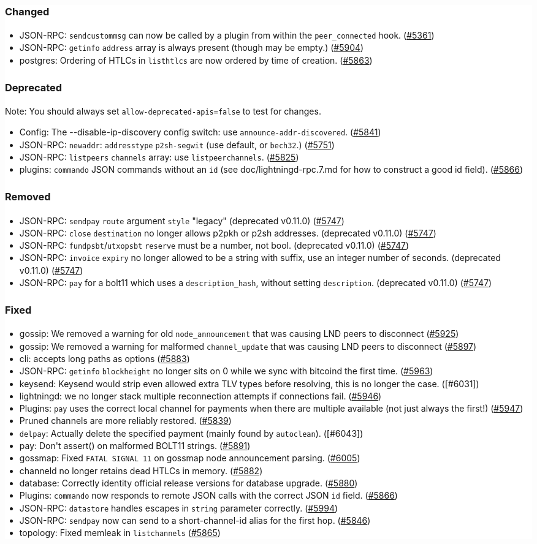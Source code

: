 
### Changed

 - JSON-RPC: `sendcustommsg` can now be called by a plugin from within the `peer_connected` hook. ([#5361])
 - JSON-RPC: `getinfo` `address` array is always present (though may be empty.) ([#5904])
 - postgres: Ordering of HTLCs in `listhtlcs` are now ordered by time of creation. ([#5863])


### Deprecated

Note: You should always set `allow-deprecated-apis=false` to test for changes.

 - Config: The --disable-ip-discovery config switch: use `announce-addr-discovered`. ([#5841])
 - JSON-RPC: `newaddr`: `addresstype` `p2sh-segwit` (use default, or `bech32`.) ([#5751])
 - JSON-RPC: `listpeers` `channels` array: use `listpeerchannels`. ([#5825])
 - plugins: `commando` JSON commands without an `id` (see doc/lightningd-rpc.7.md for how to construct a good id field). ([#5866])


### Removed

 - JSON-RPC: `sendpay` `route` argument `style` "legacy" (deprecated v0.11.0) ([#5747])
 - JSON-RPC: `close` `destination` no longer allows p2pkh or p2sh addresses. (deprecated v0.11.0) ([#5747])
 - JSON-RPC: `fundpsbt`/`utxopsbt` `reserve` must be a number, not bool. (deprecated v0.11.0) ([#5747])
 - JSON-RPC: `invoice` `expiry` no longer allowed to be a string with suffix, use an integer number of seconds. (deprecated v0.11.0) ([#5747])
 - JSON-RPC: `pay` for a bolt11 which uses a `description_hash`, without setting `description`. (deprecated v0.11.0) ([#5747])


### Fixed

 - gossip: We removed a warning for old `node_announcement` that was causing LND peers to disconnect ([#5925])
 - gossip: We removed a warning for malformed `channel_update` that was causing LND peers to disconnect  ([#5897])
 - cli: accepts long paths as options ([#5883])
 - JSON-RPC: `getinfo` `blockheight` no longer sits on 0 while we sync with bitcoind the first time. ([#5963])
 - keysend: Keysend would strip even allowed extra TLV types before resolving, this is no longer the case. ([#6031])
 - lightningd: we no longer stack multiple reconnection attempts if connections fail. ([#5946])
 - Plugins: `pay` uses the correct local channel for payments when there are multiple available (not just always the first!) ([#5947])
 - Pruned channels are more reliably restored. ([#5839])
 - `delpay`: Actually delete the specified payment (mainly found by `autoclean`). ([#6043])
 - pay: Don't assert() on malformed BOLT11 strings. ([#5891])
 - gossmap: Fixed `FATAL SIGNAL 11` on gossmap node announcement parsing. ([#6005])
 - channeld no longer retains dead HTLCs in memory. ([#5882])
 - database: Correctly identity official release versions for database upgrade. ([#5880])
 - Plugins: `commando` now responds to remote JSON calls with the correct JSON `id` field. ([#5866])
 - JSON-RPC: `datastore` handles escapes in `string` parameter correctly. ([#5994])
 - JSON-RPC: `sendpay` now can send to a short-channel-id alias for the first hop. ([#5846])
 - topology: Fixed memleak in `listchannels` ([#5865])


[#6752]: https://github.com/ElementsProject/lightning/pull/6752
[#6749]: https://github.com/ElementsProject/lightning/pull/6749
[#6753]: https://github.com/ElementsProject/lightning/pull/6753
[#6421]: https://github.com/ElementsProject/lightning/pull/6421
[#6689]: https://github.com/ElementsProject/lightning/pull/6689
[#6780]: https://github.com/ElementsProject/lightning/pull/6780
[#6651]: https://github.com/ElementsProject/lightning/pull/6651
[#6697]: https://github.com/ElementsProject/lightning/pull/6697
[#6617]: https://github.com/ElementsProject/lightning/pull/6617
[#6710]: https://github.com/ElementsProject/lightning/pull/6710
[#6767]: https://github.com/ElementsProject/lightning/pull/6767
[#6676]: https://github.com/ElementsProject/lightning/pull/6676
[#6686]: https://github.com/ElementsProject/lightning/pull/6686
[#6628]: https://github.com/ElementsProject/lightning/pull/6628
[#6797]: https://github.com/ElementsProject/lightning/pull/6797
[#6783]: https://github.com/ElementsProject/lightning/pull/6783
[#6772]: https://github.com/ElementsProject/lightning/pull/6772
[#6833]: https://github.com/ElementsProject/lightning/pull/6833
[#6677]: https://github.com/ElementsProject/lightning/pull/6677
[#6668]: https://github.com/ElementsProject/lightning/pull/6668
[#6748]: https://github.com/ElementsProject/lightning/pull/6748
[#6715]: https://github.com/ElementsProject/lightning/pull/6715
[#6824]: https://github.com/ElementsProject/lightning/pull/6824
[#6760]: https://github.com/ElementsProject/lightning/pull/6760
[#6442]: https://github.com/ElementsProject/lightning/pull/6442
[#6759]: https://github.com/ElementsProject/lightning/pull/6759
[#6773]: https://github.com/ElementsProject/lightning/pull/6773
[#6135]: https://github.com/ElementsProject/lightning/pull/6135
[#6311]: https://github.com/ElementsProject/lightning/pull/6311
[#6734]: https://github.com/ElementsProject/lightning/pull/6734
[#6850]: https://github.com/ElementsProject/lightning/pull/6850
[#6867]: https://github.com/ElementsProject/lightning/pull/6867
[#6857]: https://github.com/ElementsProject/lightning/pull/6857
[#6876]: https://github.com/ElementsProject/lightning/pull/6876
[#6840]: https://github.com/ElementsProject/lightning/pull/6840
[#6884]: https://github.com/ElementsProject/lightning/pull/6884
[#6605]: https://github.com/ElementsProject/lightning/pull/6605
[#6622]: https://github.com/ElementsProject/lightning/pull/6622
[#6630]: https://github.com/ElementsProject/lightning/pull/6630
[#6631]: https://github.com/ElementsProject/lightning/pull/6631
[#6632]: https://github.com/ElementsProject/lightning/pull/6632
[#6642]: https://github.com/ElementsProject/lightning/pull/6642
[#6640]: https://github.com/ElementsProject/lightning/pull/6640
[#6662]: https://github.com/ElementsProject/lightning/pull/6662
[v23.08.1]: https://github.com/ElementsProject/lightning/releases/tag/v23.08.1
[#5492]: https://github.com/ElementsProject/lightning/pull/5492
[#6035]: https://github.com/ElementsProject/lightning/pull/6035
[#6127]: https://github.com/ElementsProject/lightning/pull/6127
[#6173]: https://github.com/ElementsProject/lightning/pull/6173
[#6181]: https://github.com/ElementsProject/lightning/pull/6181
[#6209]: https://github.com/ElementsProject/lightning/pull/6209
[#6243]: https://github.com/ElementsProject/lightning/pull/6243
[#6253]: https://github.com/ElementsProject/lightning/pull/6253
[#6273]: https://github.com/ElementsProject/lightning/pull/6273
[#6295]: https://github.com/ElementsProject/lightning/pull/6295
[#6302]: https://github.com/ElementsProject/lightning/pull/6302
[#6303]: https://github.com/ElementsProject/lightning/pull/6303
[#6304]: https://github.com/ElementsProject/lightning/pull/6304
[#6310]: https://github.com/ElementsProject/lightning/pull/6310
[#6334]: https://github.com/ElementsProject/lightning/pull/6334
[#6337]: https://github.com/ElementsProject/lightning/pull/6337
[#6347]: https://github.com/ElementsProject/lightning/pull/6347
[#6361]: https://github.com/ElementsProject/lightning/pull/6361
[#6376]: https://github.com/ElementsProject/lightning/pull/6376
[#6378]: https://github.com/ElementsProject/lightning/pull/6378
[#6388]: https://github.com/ElementsProject/lightning/pull/6388
[#6389]: https://github.com/ElementsProject/lightning/pull/6389
[#6393]: https://github.com/ElementsProject/lightning/pull/6393
[#6398]: https://github.com/ElementsProject/lightning/pull/6398
[#6399]: https://github.com/ElementsProject/lightning/pull/6399
[#6400]: https://github.com/ElementsProject/lightning/pull/6400
[#6403]: https://github.com/ElementsProject/lightning/pull/6403
[#6405]: https://github.com/ElementsProject/lightning/pull/6405
[#6406]: https://github.com/ElementsProject/lightning/pull/6406
[#6412]: https://github.com/ElementsProject/lightning/pull/6412
[#6413]: https://github.com/ElementsProject/lightning/pull/6413
[#6414]: https://github.com/ElementsProject/lightning/pull/6414
[#6417]: https://github.com/ElementsProject/lightning/pull/6417
[#6425]: https://github.com/ElementsProject/lightning/pull/6425
[#6428]: https://github.com/ElementsProject/lightning/pull/6428
[#6431]: https://github.com/ElementsProject/lightning/pull/6431
[#6435]: https://github.com/ElementsProject/lightning/pull/6435
[#6441]: https://github.com/ElementsProject/lightning/pull/6441
[#6454]: https://github.com/ElementsProject/lightning/pull/6454
[#6461]: https://github.com/ElementsProject/lightning/pull/6461
[#6466]: https://github.com/ElementsProject/lightning/pull/6466
[#6468]: https://github.com/ElementsProject/lightning/pull/6468
[#6507]: https://github.com/ElementsProject/lightning/pull/6507
[#6520]: https://github.com/ElementsProject/lightning/pull/6520
[#6547]: https://github.com/ElementsProject/lightning/pull/6547
[#6556]: https://github.com/ElementsProject/lightning/pull/6556
[#6579]: https://github.com/ElementsProject/lightning/pull/6579
[#6570]: https://github.com/ElementsProject/lightning/pull/6570
[#6568]: https://github.com/ElementsProject/lightning/pull/6568
[#6564]: https://github.com/ElementsProject/lightning/pull/6564
[v23.08]: https://github.com/ElementsProject/lightning/releases/tag/v23.08
[#6273]: https://github.com/ElementsProject/lightning/pull/6273
[#6304]: https://github.com/ElementsProject/lightning/pull/6304
[#6297]: https://github.com/ElementsProject/lightning/pull/6297
[#6304]: https://github.com/ElementsProject/lightning/pull/6304
[#6120]: https://github.com/ElementsProject/lightning/pull/6120
[#6138]: https://github.com/ElementsProject/lightning/pull/6138
[#5967]: https://github.com/ElementsProject/lightning/pull/5967
[#5898]: https://github.com/ElementsProject/lightning/pull/5898
[#5986]: https://github.com/ElementsProject/lightning/pull/5986
[#6245]: https://github.com/ElementsProject/lightning/pull/6245
[#6136]: https://github.com/ElementsProject/lightning/pull/6136
[#6128]: https://github.com/ElementsProject/lightning/pull/6128
[#6154]: https://github.com/ElementsProject/lightning/pull/6154
[#6029]: https://github.com/ElementsProject/lightning/pull/6029
[#6075]: https://github.com/ElementsProject/lightning/pull/6075
[#5708]: https://github.com/ElementsProject/lightning/pull/5708
[#6124]: https://github.com/ElementsProject/lightning/pull/6124
[#6012]: https://github.com/ElementsProject/lightning/pull/6012
[#6090]: https://github.com/ElementsProject/lightning/pull/6090
[#6142]: https://github.com/ElementsProject/lightning/pull/6142
[#6140]: https://github.com/ElementsProject/lightning/pull/6140
[#6097]: https://github.com/ElementsProject/lightning/pull/6097
[#6170]: https://github.com/ElementsProject/lightning/pull/6170
[#6107]: https://github.com/ElementsProject/lightning/pull/6107
[#6110]: https://github.com/ElementsProject/lightning/pull/6110
[#6073]: https://github.com/ElementsProject/lightning/pull/6073
[#6115]: https://github.com/ElementsProject/lightning/pull/6115
[#6109]: https://github.com/ElementsProject/lightning/pull/6109
[#6158]: https://github.com/ElementsProject/lightning/pull/6158
[#6184]: https://github.com/ElementsProject/lightning/pull/6184
[#6229]: https://github.com/ElementsProject/lightning/pull/6229
[#6092]: https://github.com/ElementsProject/lightning/pull/6092
[#6068]: https://github.com/ElementsProject/lightning/pull/6068
[#6069]: https://github.com/ElementsProject/lightning/pull/6069
[#6070]: https://github.com/ElementsProject/lightning/pull/6070
[#6071]: https://github.com/ElementsProject/lightning/pull/6071
[#6072]: https://github.com/ElementsProject/lightning/pull/6072
[#5825]: https://github.com/ElementsProject/lightning/pull/5825
[#5882]: https://github.com/ElementsProject/lightning/pull/5882
[#5839]: https://github.com/ElementsProject/lightning/pull/5839
[#5892]: https://github.com/ElementsProject/lightning/pull/5892
[#5751]: https://github.com/ElementsProject/lightning/pull/5751
[#5963]: https://github.com/ElementsProject/lightning/pull/5963
[#5891]: https://github.com/ElementsProject/lightning/pull/5891
[#5747]: https://github.com/ElementsProject/lightning/pull/5747
[#5670]: https://github.com/ElementsProject/lightning/pull/5670
[#5846]: https://github.com/ElementsProject/lightning/pull/5846
[#5880]: https://github.com/ElementsProject/lightning/pull/5880
[#5866]: https://github.com/ElementsProject/lightning/pull/5866
[#5697]: https://github.com/ElementsProject/lightning/pull/5697
[#5867]: https://github.com/ElementsProject/lightning/pull/5867
[#5883]: https://github.com/ElementsProject/lightning/pull/5883
[#5960]: https://github.com/ElementsProject/lightning/pull/5960
[#5679]: https://github.com/ElementsProject/lightning/pull/5679
[#5821]: https://github.com/ElementsProject/lightning/pull/5821
[#5946]: https://github.com/ElementsProject/lightning/pull/5946
[#5968]: https://github.com/ElementsProject/lightning/pull/5968
[#5947]: https://github.com/ElementsProject/lightning/pull/5947
[#5863]: https://github.com/ElementsProject/lightning/pull/5863
[#5925]: https://github.com/ElementsProject/lightning/pull/5925
[#5361]: https://github.com/ElementsProject/lightning/pull/5361
[#5767]: https://github.com/ElementsProject/lightning/pull/5767
[#5841]: https://github.com/ElementsProject/lightning/pull/5841
[#5865]: https://github.com/ElementsProject/lightning/pull/5865
[#5842]: https://github.com/ElementsProject/lightning/pull/5842
[#5956]: https://github.com/ElementsProject/lightning/pull/5956
[#5897]: https://github.com/ElementsProject/lightning/pull/5897
[#5904]: https://github.com/ElementsProject/lightning/pull/5904
[#5994]: https://github.com/ElementsProject/lightning/pull/5994
[#6005]: https://github.com/ElementsProject/lightning/pull/6005
[#5781]: https://github.com/ElementsProject/lightning/pull/5781
[#5783]: https://github.com/ElementsProject/lightning/pull/5783
[#5775]: https://github.com/ElementsProject/lightning/pull/5775
[#5789]: https://github.com/ElementsProject/lightning/pull/5789
[#5796]: https://github.com/ElementsProject/lightning/pull/5796
[#5785]: https://github.com/ElementsProject/lightning/pull/5785
[#5775]: https://github.com/ElementsProject/lightning/pull/5775
[22.11.1]: https://github.com/ElementsProject/lightning/releases/tag/v22.11.1
[#5315]: https://github.com/ElementsProject/lightning/pull/5315
[#5664]: https://github.com/ElementsProject/lightning/pull/5664
[#5594]: https://github.com/ElementsProject/lightning/pull/5594
[#5640]: https://github.com/ElementsProject/lightning/pull/5640
[#5398]: https://github.com/ElementsProject/lightning/pull/5398
[#5585]: https://github.com/ElementsProject/lightning/pull/5585
[#5594]: https://github.com/ElementsProject/lightning/pull/5594
[#5587]: https://github.com/ElementsProject/lightning/pull/5587
[#5584]: https://github.com/ElementsProject/lightning/pull/5584
[#5674]: https://github.com/ElementsProject/lightning/pull/5674
[#5490]: https://github.com/ElementsProject/lightning/pull/5490
[#5601]: https://github.com/ElementsProject/lightning/pull/5601
[#5315]: https://github.com/ElementsProject/lightning/pull/5315
[#5669]: https://github.com/ElementsProject/lightning/pull/5669
[#5681]: https://github.com/ElementsProject/lightning/pull/5681
[#5594]: https://github.com/ElementsProject/lightning/pull/5594
[#5490]: https://github.com/ElementsProject/lightning/pull/5490
[#5619]: https://github.com/ElementsProject/lightning/pull/5619
[#5594]: https://github.com/ElementsProject/lightning/pull/5594
[#5645]: https://github.com/ElementsProject/lightning/pull/5645
[#5619]: https://github.com/ElementsProject/lightning/pull/5619
[#5490]: https://github.com/ElementsProject/lightning/pull/5490
[#5539]: https://github.com/ElementsProject/lightning/pull/5539
[#5490]: https://github.com/ElementsProject/lightning/pull/5490
[#5646]: https://github.com/ElementsProject/lightning/pull/5646
[#5596]: https://github.com/ElementsProject/lightning/pull/5596
[#5490]: https://github.com/ElementsProject/lightning/pull/5490
[#5594]: https://github.com/ElementsProject/lightning/pull/5594
[#5677]: https://github.com/ElementsProject/lightning/pull/5677
[#5287]: https://github.com/ElementsProject/lightning/pull/5287
[#5490]: https://github.com/ElementsProject/lightning/pull/5490
[#5490]: https://github.com/ElementsProject/lightning/pull/5490
[#5315]: https://github.com/ElementsProject/lightning/pull/5315
[#5539]: https://github.com/ElementsProject/lightning/pull/5539
[#5592]: https://github.com/ElementsProject/lightning/pull/5592
[#5741]: https://github.com/ElementsProject/lightning/pull/5741
[#5746]: https://github.com/ElementsProject/lightning/pull/5746
[#5647]: https://github.com/ElementsProject/lightning/pull/5647
[#5577]: https://github.com/ElementsProject/lightning/pull/5577
[#5639]: https://github.com/ElementsProject/lightning/pull/5639
[#5621]: https://github.com/ElementsProject/lightning/pull/5621
[#5581]: https://github.com/ElementsProject/lightning/pull/5581
[#5369]: https://github.com/ElementsProject/lightning/pull/5369
[#5727]: https://github.com/ElementsProject/lightning/pull/5727
[#5592]: https://github.com/ElementsProject/lightning/pull/5592
[#5487]: https://github.com/ElementsProject/lightning/pull/5487
[#5509]: https://github.com/ElementsProject/lightning/pull/5509
[#5676]: https://github.com/ElementsProject/lightning/pull/5676
[#5664]: https://github.com/ElementsProject/lightning/pull/5664
[#5715]: https://github.com/ElementsProject/lightning/pull/5715
[#5681]: https://github.com/ElementsProject/lightning/pull/5681
[#5727]: https://github.com/ElementsProject/lightning/pull/5727
[#5594]: https://github.com/ElementsProject/lightning/pull/5594
[#5681]: https://github.com/ElementsProject/lightning/pull/5681
[#5698]: https://github.com/ElementsProject/lightning/pull/5698
[#5619]: https://github.com/ElementsProject/lightning/pull/5619
[#5493]: https://github.com/ElementsProject/lightning/pull/5493
[#5633]: https://github.com/ElementsProject/lightning/pull/5633
[#5646]: https://github.com/ElementsProject/lightning/pull/5646
[#5490]: https://github.com/ElementsProject/lightning/pull/5490
[#5594]: https://github.com/ElementsProject/lightning/pull/5594
[#5646]: https://github.com/ElementsProject/lightning/pull/5646
[#5593]: https://github.com/ElementsProject/lightning/pull/5593
[#5674]: https://github.com/ElementsProject/lightning/pull/5674
[#5490]: https://github.com/ElementsProject/lightning/pull/5490
[#5650]: https://github.com/ElementsProject/lightning/pull/5650
[#5594]: https://github.com/ElementsProject/lightning/pull/5594
[#5594]: https://github.com/ElementsProject/lightning/pull/5594
[#5592]: https://github.com/ElementsProject/lightning/pull/5592
[#5639]: https://github.com/ElementsProject/lightning/pull/5639
[#5490]: https://github.com/ElementsProject/lightning/pull/5490
[#5550]: https://github.com/ElementsProject/lightning/pull/5550
[#5490]: https://github.com/ElementsProject/lightning/pull/5490
[#5725]: https://github.com/ElementsProject/lightning/pull/5725
[#5594]: https://github.com/ElementsProject/lightning/pull/5594
[#5444]: https://github.com/ElementsProject/lightning/pull/5444
[#5650]: https://github.com/ElementsProject/lightning/pull/5650
[#5594]: https://github.com/ElementsProject/lightning/pull/5594
[#5661]: https://github.com/ElementsProject/lightning/pull/5661
[#5681]: https://github.com/ElementsProject/lightning/pull/5681
[#5591]: https://github.com/ElementsProject/lightning/pull/5591
[22.11]: https://github.com/ElementsProject/lightning/releases/tag/v22.11
[#5583]: https://github.com/ElementsProject/lightning/pull/5583
[#5584]: https://github.com/ElementsProject/lightning/pull/5584
[#5593]: https://github.com/ElementsProject/lightning/pull/5593
[#5591]: https://github.com/ElementsProject/lightning/pull/5591
[#4988]: https://github.com/ElementsProject/lightning/pull/4988
[#5062]: https://github.com/ElementsProject/lightning/pull/5062
[#5071]: https://github.com/ElementsProject/lightning/pull/5071
[#5168]: https://github.com/ElementsProject/lightning/pull/5168
[#5211]: https://github.com/ElementsProject/lightning/pull/5211
[#5216]: https://github.com/ElementsProject/lightning/pull/5216
[#5226]: https://github.com/ElementsProject/lightning/pull/5226
[#5239]: https://github.com/ElementsProject/lightning/pull/5239
[#5242]: https://github.com/ElementsProject/lightning/pull/5242
[#5244]: https://github.com/ElementsProject/lightning/pull/5244
[#5252]: https://github.com/ElementsProject/lightning/pull/5252
[#5261]: https://github.com/ElementsProject/lightning/pull/5261
[#5264]: https://github.com/ElementsProject/lightning/pull/5264
[#5270]: https://github.com/ElementsProject/lightning/pull/5270
[#5275]: https://github.com/ElementsProject/lightning/pull/5275
[#5278]: https://github.com/ElementsProject/lightning/pull/5278
[#5279]: https://github.com/ElementsProject/lightning/pull/5279
[#5281]: https://github.com/ElementsProject/lightning/pull/5281
[#5297]: https://github.com/ElementsProject/lightning/pull/5297
[#5303]: https://github.com/ElementsProject/lightning/pull/5303
[#5306]: https://github.com/ElementsProject/lightning/pull/5306
[#5307]: https://github.com/ElementsProject/lightning/pull/5307
[#5330]: https://github.com/ElementsProject/lightning/pull/5330
[#5344]: https://github.com/ElementsProject/lightning/pull/5344
[#5347]: https://github.com/ElementsProject/lightning/pull/5347
[#5349]: https://github.com/ElementsProject/lightning/pull/5349
[#5362]: https://github.com/ElementsProject/lightning/pull/5362
[#5370]: https://github.com/ElementsProject/lightning/pull/5370
[#5378]: https://github.com/ElementsProject/lightning/pull/5378
[#5381]: https://github.com/ElementsProject/lightning/pull/5381
[#5389]: https://github.com/ElementsProject/lightning/pull/5389
[#5415]: https://github.com/ElementsProject/lightning/pull/5415
[#5421]: https://github.com/ElementsProject/lightning/pull/5421
[#5422]: https://github.com/ElementsProject/lightning/pull/5422
[#5425]: https://github.com/ElementsProject/lightning/pull/5425
[#5430]: https://github.com/ElementsProject/lightning/pull/5430
[#5434]: https://github.com/ElementsProject/lightning/pull/5434
[#5441]: https://github.com/ElementsProject/lightning/pull/5441
[#5455]: https://github.com/ElementsProject/lightning/pull/5455
[#5460]: https://github.com/ElementsProject/lightning/pull/5460
[#5475]: https://github.com/ElementsProject/lightning/pull/5475
[#5477]: https://github.com/ElementsProject/lightning/pull/5477
[#5489]: https://github.com/ElementsProject/lightning/pull/5489
[#5501]: https://github.com/ElementsProject/lightning/pull/5501
[#5505]: https://github.com/ElementsProject/lightning/pull/5505
[#5506]: https://github.com/ElementsProject/lightning/pull/5506
[#5513]: https://github.com/ElementsProject/lightning/pull/5513
[#5286]: https://github.com/ElementsProject/lightning/pull/5286
[#5300]: https://github.com/ElementsProject/lightning/pull/5300
[#5312]: https://github.com/ElementsProject/lightning/pull/5312
[#5326]: https://github.com/ElementsProject/lightning/pull/5326
[#5328]: https://github.com/ElementsProject/lightning/pull/5328
[#5331]: https://github.com/ElementsProject/lightning/pull/5331
[#5340]: https://github.com/ElementsProject/lightning/pull/5340
[0.11.2]: https://github.com/ElementsProject/lightning/releases/tag/v0.11.2
[#5256]: https://github.com/ElementsProject/lightning/pull/5256
[#4829]: https://github.com/ElementsProject/lightning/pull/4829
[#4864]: https://github.com/ElementsProject/lightning/pull/4864
[#4890]: https://github.com/ElementsProject/lightning/pull/4890
[#4896]: https://github.com/ElementsProject/lightning/pull/4896
[#4897]: https://github.com/ElementsProject/lightning/pull/4897
[#4900]: https://github.com/ElementsProject/lightning/pull/4900
[#4902]: https://github.com/ElementsProject/lightning/pull/4902
[#4906]: https://github.com/ElementsProject/lightning/pull/4906
[#4908]: https://github.com/ElementsProject/lightning/pull/4908
[#4911]: https://github.com/ElementsProject/lightning/pull/4911
[#4913]: https://github.com/ElementsProject/lightning/pull/4913
[#4921]: https://github.com/ElementsProject/lightning/pull/4921
[#4925]: https://github.com/ElementsProject/lightning/pull/4925
[#4929]: https://github.com/ElementsProject/lightning/pull/4929
[#4931]: https://github.com/ElementsProject/lightning/pull/4931
[#4945]: https://github.com/ElementsProject/lightning/pull/4945
[#4984]: https://github.com/ElementsProject/lightning/pull/4984
[#4985]: https://github.com/ElementsProject/lightning/pull/4985
[#5004]: https://github.com/ElementsProject/lightning/pull/5004
[#5010]: https://github.com/ElementsProject/lightning/pull/5010
[#5013]: https://github.com/ElementsProject/lightning/pull/5013
[#5016]: https://github.com/ElementsProject/lightning/pull/5016
[#5019]: https://github.com/ElementsProject/lightning/pull/5019
[#5043]: https://github.com/ElementsProject/lightning/pull/5043
[#5047]: https://github.com/ElementsProject/lightning/pull/5047
[#5051]: https://github.com/ElementsProject/lightning/pull/5051
[#5052]: https://github.com/ElementsProject/lightning/pull/5052
[#5058]: https://github.com/ElementsProject/lightning/pull/5058
[#5078]: https://github.com/ElementsProject/lightning/pull/5078
[#5081]: https://github.com/ElementsProject/lightning/pull/5081
[#5085]: https://github.com/ElementsProject/lightning/pull/5085
[#5086]: https://github.com/ElementsProject/lightning/pull/5086
[#5090]: https://github.com/ElementsProject/lightning/pull/5090
[#5101]: https://github.com/ElementsProject/lightning/pull/5101
[#5103]: https://github.com/ElementsProject/lightning/pull/5103
[#5104]: https://github.com/ElementsProject/lightning/pull/5104
[#5120]: https://github.com/ElementsProject/lightning/pull/5120
[#5121]: https://github.com/ElementsProject/lightning/pull/5121
[#5122]: https://github.com/ElementsProject/lightning/pull/5122
[#5130]: https://github.com/ElementsProject/lightning/pull/5130
[#5136]: https://github.com/ElementsProject/lightning/pull/5136
[#5146]: https://github.com/ElementsProject/lightning/pull/5146
[#5200]: https://github.com/ElementsProject/lightning/pull/5200
[0.11.0]: https://github.com/ElementsProject/lightning/releases/tag/v0.11.0
[#4850]: https://github.com/ElementsProject/lightning/pull/4850
[#4599]: https://github.com/ElementsProject/lightning/pull/4599
[#4754]: https://github.com/ElementsProject/lightning/pull/4754
[#4849]: https://github.com/ElementsProject/lightning/pull/4849
[#4730]: https://github.com/ElementsProject/lightning/pull/4730
[#4876]: https://github.com/ElementsProject/lightning/pull/4876
[#4830]: https://github.com/ElementsProject/lightning/pull/4830
[#4668]: https://github.com/ElementsProject/lightning/pull/4668
[#4872]: https://github.com/ElementsProject/lightning/pull/4872
[#4616]: https://github.com/ElementsProject/lightning/pull/4616
[#4752]: https://github.com/ElementsProject/lightning/pull/4752
[#4731]: https://github.com/ElementsProject/lightning/pull/4731
[#4554]: https://github.com/ElementsProject/lightning/pull/4554
[#4742]: https://github.com/ElementsProject/lightning/pull/4742
[#4803]: https://github.com/ElementsProject/lightning/pull/4803
[#4737]: https://github.com/ElementsProject/lightning/pull/4737
[#4784]: https://github.com/ElementsProject/lightning/pull/4784
[#4852]: https://github.com/ElementsProject/lightning/pull/4852
[#4849]: https://github.com/ElementsProject/lightning/pull/4849
[#4894]: https://github.com/ElementsProject/lightning/pull/4894
[#4837]: https://github.com/ElementsProject/lightning/pull/4837
[#4771]: https://github.com/ElementsProject/lightning/pull/4771
[#4599]: https://github.com/ElementsProject/lightning/pull/4599
[#4599]: https://github.com/ElementsProject/lightning/pull/4599
[#4567]: https://github.com/ElementsProject/lightning/pull/4567
[#4567]: https://github.com/ElementsProject/lightning/pull/4567
[#4804]: https://github.com/ElementsProject/lightning/pull/4804
[#4742]: https://github.com/ElementsProject/lightning/pull/4742
[#4805]: https://github.com/ElementsProject/lightning/pull/4805
[#4750]: https://github.com/ElementsProject/lightning/pull/4750
[#4595]: https://github.com/ElementsProject/lightning/pull/4595
[#4567]: https://github.com/ElementsProject/lightning/pull/4567
[#4763]: https://github.com/ElementsProject/lightning/pull/4763
[#4668]: https://github.com/ElementsProject/lightning/pull/4668
[#4806]: https://github.com/ElementsProject/lightning/pull/4806
[#4731]: https://github.com/ElementsProject/lightning/pull/4731
[#4582]: https://github.com/ElementsProject/lightning/pull/4582
[#4771]: https://github.com/ElementsProject/lightning/pull/4771
[#4751]: https://github.com/ElementsProject/lightning/pull/4751
[#4599]: https://github.com/ElementsProject/lightning/pull/4599
[#4804]: https://github.com/ElementsProject/lightning/pull/4804
[#4800]: https://github.com/ElementsProject/lightning/pull/4800
[#4754]: https://github.com/ElementsProject/lightning/pull/4754
[#4599]: https://github.com/ElementsProject/lightning/pull/4599
[#4674]: https://github.com/ElementsProject/lightning/pull/4674
[#4731]: https://github.com/ElementsProject/lightning/pull/4731
[#4760]: https://github.com/ElementsProject/lightning/pull/4760
[#4867]: https://github.com/ElementsProject/lightning/pull/4867
[0.10.2]: https://github.com/ElementsProject/lightning/releases/tag/v0.10.2
[#4681]: https://github.com/ElementsProject/lightning/pull/4681
[#4646]: https://github.com/ElementsProject/lightning/pull/4646
[#4625]: https://github.com/ElementsProject/lightning/pull/4625
[#4639]: https://github.com/ElementsProject/lightning/pull/4639
[#4650]: https://github.com/ElementsProject/lightning/pull/4650
[#4646]: https://github.com/ElementsProject/lightning/pull/4646
[#4497]: https://github.com/ElementsProject/lightning/pull/4497
[#4465]: https://github.com/ElementsProject/lightning/pull/4465
[#4619]: https://github.com/ElementsProject/lightning/pull/4619
[#4498]: https://github.com/ElementsProject/lightning/pull/4498
[#4496]: https://github.com/ElementsProject/lightning/pull/4496
[#4585]: https://github.com/ElementsProject/lightning/pull/4585
[#4639]: https://github.com/ElementsProject/lightning/pull/4639
[#4664]: https://github.com/ElementsProject/lightning/pull/4664
[#4518]: https://github.com/ElementsProject/lightning/pull/4518
[#4613]: https://github.com/ElementsProject/lightning/pull/4613
[#4639]: https://github.com/ElementsProject/lightning/pull/4639
[#4563]: https://github.com/ElementsProject/lightning/pull/4563
[#4594]: https://github.com/ElementsProject/lightning/pull/4594
[#4507]: https://github.com/ElementsProject/lightning/pull/4507
[#4489]: https://github.com/ElementsProject/lightning/pull/4489
[#4537]: https://github.com/ElementsProject/lightning/pull/4537
[#4625]: https://github.com/ElementsProject/lightning/pull/4625
[#4625]: https://github.com/ElementsProject/lightning/pull/4625
[#4594]: https://github.com/ElementsProject/lightning/pull/4594
[#4489]: https://github.com/ElementsProject/lightning/pull/4489
[#4501]: https://github.com/ElementsProject/lightning/pull/4501
[#4585]: https://github.com/ElementsProject/lightning/pull/4585
[#4594]: https://github.com/ElementsProject/lightning/pull/4594
[#4559]: https://github.com/ElementsProject/lightning/pull/4559
[#4471]: https://github.com/ElementsProject/lightning/pull/4471
[#4510]: https://github.com/ElementsProject/lightning/pull/4510
[#4648]: https://github.com/ElementsProject/lightning/pull/4648
[#4465]: https://github.com/ElementsProject/lightning/pull/4465
[#4639]: https://github.com/ElementsProject/lightning/pull/4639
[#4521]: https://github.com/ElementsProject/lightning/pull/4521
[#4610]: https://github.com/ElementsProject/lightning/pull/4610
[#4646]: https://github.com/ElementsProject/lightning/pull/4646
[#4510]: https://github.com/ElementsProject/lightning/pull/4510
[#4501]: https://github.com/ElementsProject/lightning/pull/4501
[#4594]: https://github.com/ElementsProject/lightning/pull/4594
[#4639]: https://github.com/ElementsProject/lightning/pull/4639
[#4629]: https://github.com/ElementsProject/lightning/pull/4629
[#4555]: https://github.com/ElementsProject/lightning/pull/4555
[#4606]: https://github.com/ElementsProject/lightning/pull/4606
[#4594]: https://github.com/ElementsProject/lightning/pull/4594
[#4646]: https://github.com/ElementsProject/lightning/pull/4646
[#4548]: https://github.com/ElementsProject/lightning/pull/4548
[#4639]: https://github.com/ElementsProject/lightning/pull/4639
[#4669]: https://github.com/ElementsProject/lightning/pull/4669
[#4571]: https://github.com/ElementsProject/lightning/pull/4571
[#4504]: https://github.com/ElementsProject/lightning/pull/4504
[#4465]: https://github.com/ElementsProject/lightning/pull/4465
[#4489]: https://github.com/ElementsProject/lightning/pull/4489
[#4613]: https://github.com/ElementsProject/lightning/pull/4613
[#4625]: https://github.com/ElementsProject/lightning/pull/4625
[#4614]: https://github.com/ElementsProject/lightning/pull/4614
[#4489]: https://github.com/ElementsProject/lightning/pull/4489
[#4629]: https://github.com/ElementsProject/lightning/pull/4629
[#4603]: https://github.com/ElementsProject/lightning/pull/4603
[#4625]: https://github.com/ElementsProject/lightning/pull/4625
[#4594]: https://github.com/ElementsProject/lightning/pull/4594
[#4520]: https://github.com/ElementsProject/lightning/pull/4520
[#4509]: https://github.com/ElementsProject/lightning/pull/4509
[#4521]: https://github.com/ElementsProject/lightning/pull/4521
[#4549]: https://github.com/ElementsProject/lightning/pull/4549
[#4639]: https://github.com/ElementsProject/lightning/pull/4639
[#4518]: https://github.com/ElementsProject/lightning/pull/4518
[#4585]: https://github.com/ElementsProject/lightning/pull/4585
[#4630]: https://github.com/ElementsProject/lightning/pull/4630
[#4480]: https://github.com/ElementsProject/lightning/pull/4480
[#4501]: https://github.com/ElementsProject/lightning/pull/4501
[#4549]: https://github.com/ElementsProject/lightning/pull/4549
